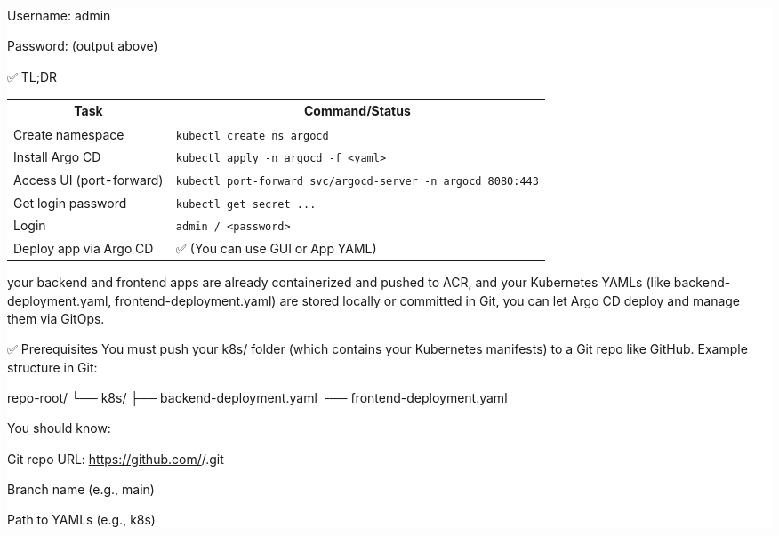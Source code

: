 Username: admin

Password: (output above)




✅ TL;DR

| Task                     | Command/Status                                              |
| ------------------------ | ----------------------------------------------------------- |
| Create namespace         | `kubectl create ns argocd`                                  |
| Install Argo CD          | `kubectl apply -n argocd -f <yaml>`                         |
| Access UI (port-forward) | `kubectl port-forward svc/argocd-server -n argocd 8080:443` |
| Get login password       | `kubectl get secret ...`                                    |
| Login                    | `admin / <password>`                                        |
| Deploy app via Argo CD   | ✅ (You can use GUI or App YAML)                             |














 your backend and frontend apps are already containerized and pushed to ACR, and your Kubernetes YAMLs (like backend-deployment.yaml, frontend-deployment.yaml) are stored locally or committed in Git, you can let Argo CD deploy and manage them via GitOps.




 ✅ Prerequisites
You must push your k8s/ folder (which contains your Kubernetes manifests) to a Git repo like GitHub.
Example structure in Git:




repo-root/
└── k8s/
    ├── backend-deployment.yaml
    ├── frontend-deployment.yaml




You should know:

Git repo URL: https://github.com/<username>/<repo>.git

Branch name (e.g., main)

Path to YAMLs (e.g., k8s)


